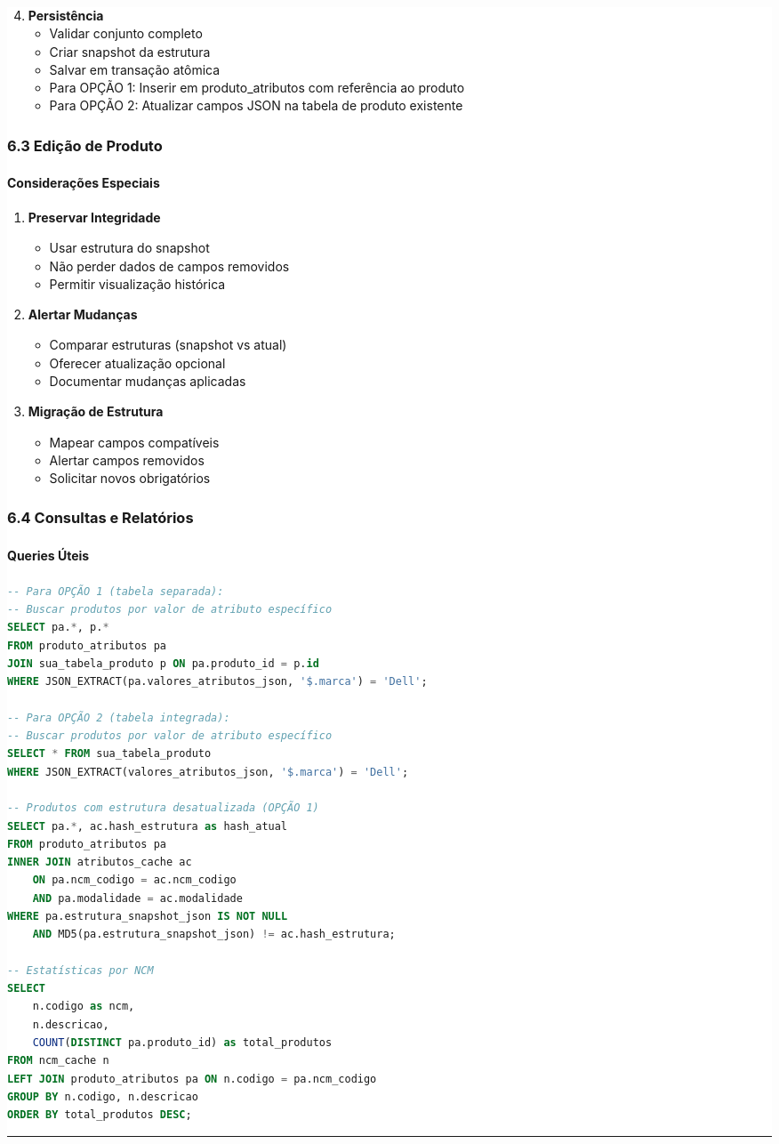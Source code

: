 4. **Persistência**
   - Validar conjunto completo
   - Criar snapshot da estrutura
   - Salvar em transação atômica
   - Para OPÇÃO 1: Inserir em produto_atributos com referência ao produto
   - Para OPÇÃO 2: Atualizar campos JSON na tabela de produto existente

### 6.3 Edição de Produto

#### Considerações Especiais

1. **Preservar Integridade**
   - Usar estrutura do snapshot
   - Não perder dados de campos removidos
   - Permitir visualização histórica

2. **Alertar Mudanças**
   - Comparar estruturas (snapshot vs atual)
   - Oferecer atualização opcional
   - Documentar mudanças aplicadas

3. **Migração de Estrutura**
   - Mapear campos compatíveis
   - Alertar campos removidos
   - Solicitar novos obrigatórios

### 6.4 Consultas e Relatórios

#### Queries Úteis

```sql
-- Para OPÇÃO 1 (tabela separada):
-- Buscar produtos por valor de atributo específico
SELECT pa.*, p.* 
FROM produto_atributos pa
JOIN sua_tabela_produto p ON pa.produto_id = p.id
WHERE JSON_EXTRACT(pa.valores_atributos_json, '$.marca') = 'Dell';

-- Para OPÇÃO 2 (tabela integrada):
-- Buscar produtos por valor de atributo específico
SELECT * FROM sua_tabela_produto 
WHERE JSON_EXTRACT(valores_atributos_json, '$.marca') = 'Dell';

-- Produtos com estrutura desatualizada (OPÇÃO 1)
SELECT pa.*, ac.hash_estrutura as hash_atual
FROM produto_atributos pa
INNER JOIN atributos_cache ac 
    ON pa.ncm_codigo = ac.ncm_codigo 
    AND pa.modalidade = ac.modalidade
WHERE pa.estrutura_snapshot_json IS NOT NULL
    AND MD5(pa.estrutura_snapshot_json) != ac.hash_estrutura;

-- Estatísticas por NCM
SELECT 
    n.codigo as ncm,
    n.descricao,
    COUNT(DISTINCT pa.produto_id) as total_produtos
FROM ncm_cache n
LEFT JOIN produto_atributos pa ON n.codigo = pa.ncm_codigo
GROUP BY n.codigo, n.descricao
ORDER BY total_produtos DESC;
```

---